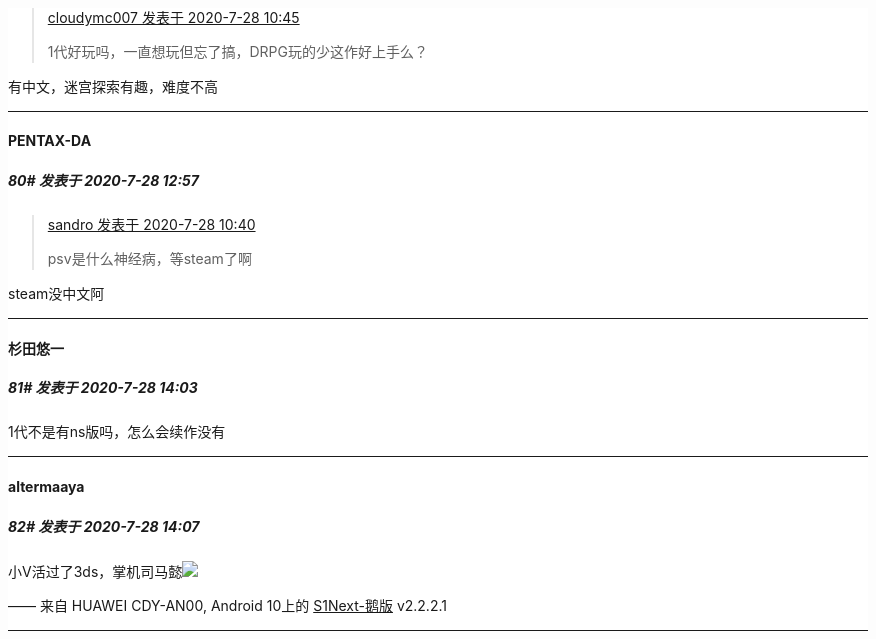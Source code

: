 

<blockquote><a href="httphttps://bbs.saraba1st.com/2b/forum.php?mod=redirect&amp;goto=findpost&amp;pid=48236666&amp;ptid=1819701" target="_blank">cloudymc007 发表于 2020-7-28 10:45</a>

1代好玩吗，一直想玩但忘了搞，DRPG玩的少这作好上手么？</blockquote>
有中文，迷宫探索有趣，难度不高







*****

####  PENTAX-DA  
##### 80#       发表于 2020-7-28 12:57



<blockquote><a href="httphttps://bbs.saraba1st.com/2b/forum.php?mod=redirect&amp;goto=findpost&amp;pid=48236618&amp;ptid=1819701" target="_blank">sandro 发表于 2020-7-28 10:40</a>

psv是什么神经病，等steam了啊</blockquote>
steam没中文阿







*****

####  杉田悠一  
##### 81#       发表于 2020-7-28 14:03




1代不是有ns版吗，怎么会续作没有







*****

####  altermaaya  
##### 82#       发表于 2020-7-28 14:07




小V活过了3ds，掌机司马懿<img src="https://static.saraba1st.com/image/smiley/face2017/037.png" referrerpolicy="no-referrer">

—— 来自 HUAWEI CDY-AN00, Android 10上的 [S1Next-鹅版](https://github.com/ykrank/S1-Next/releases) v2.2.2.1







*****
